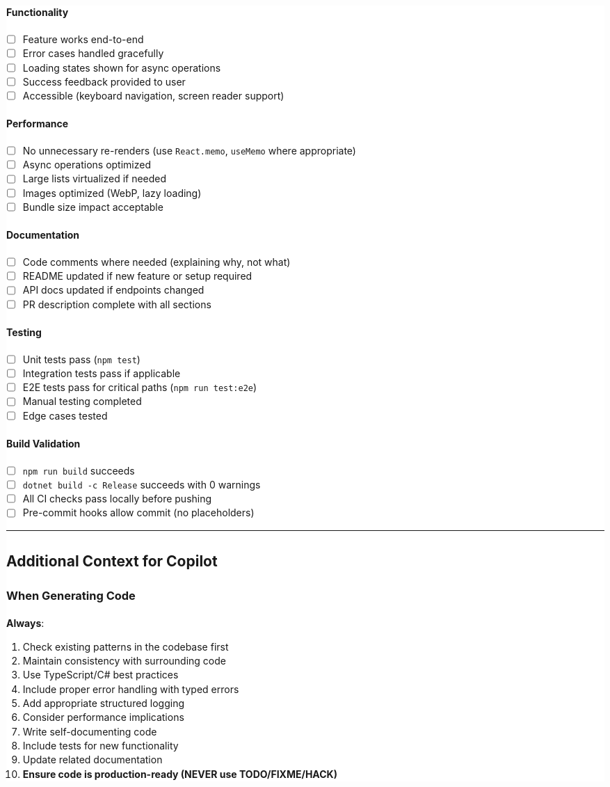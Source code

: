 #### Functionality

- [ ] Feature works end-to-end
- [ ] Error cases handled gracefully
- [ ] Loading states shown for async operations
- [ ] Success feedback provided to user
- [ ] Accessible (keyboard navigation, screen reader support)

#### Performance

- [ ] No unnecessary re-renders (use `React.memo`, `useMemo` where appropriate)
- [ ] Async operations optimized
- [ ] Large lists virtualized if needed
- [ ] Images optimized (WebP, lazy loading)
- [ ] Bundle size impact acceptable

#### Documentation

- [ ] Code comments where needed (explaining why, not what)
- [ ] README updated if new feature or setup required
- [ ] API docs updated if endpoints changed
- [ ] PR description complete with all sections

#### Testing

- [ ] Unit tests pass (`npm test`)
- [ ] Integration tests pass if applicable
- [ ] E2E tests pass for critical paths (`npm run test:e2e`)
- [ ] Manual testing completed
- [ ] Edge cases tested

#### Build Validation

- [ ] `npm run build` succeeds
- [ ] `dotnet build -c Release` succeeds with 0 warnings
- [ ] All CI checks pass locally before pushing
- [ ] Pre-commit hooks allow commit (no placeholders)

---

## Additional Context for Copilot

### When Generating Code

**Always**:
1. Check existing patterns in the codebase first
2. Maintain consistency with surrounding code
3. Use TypeScript/C# best practices
4. Include proper error handling with typed errors
5. Add appropriate structured logging
6. Consider performance implications
7. Write self-documenting code
8. Include tests for new functionality
9. Update related documentation
10. **Ensure code is production-ready (NEVER use TODO/FIXME/HACK)**

